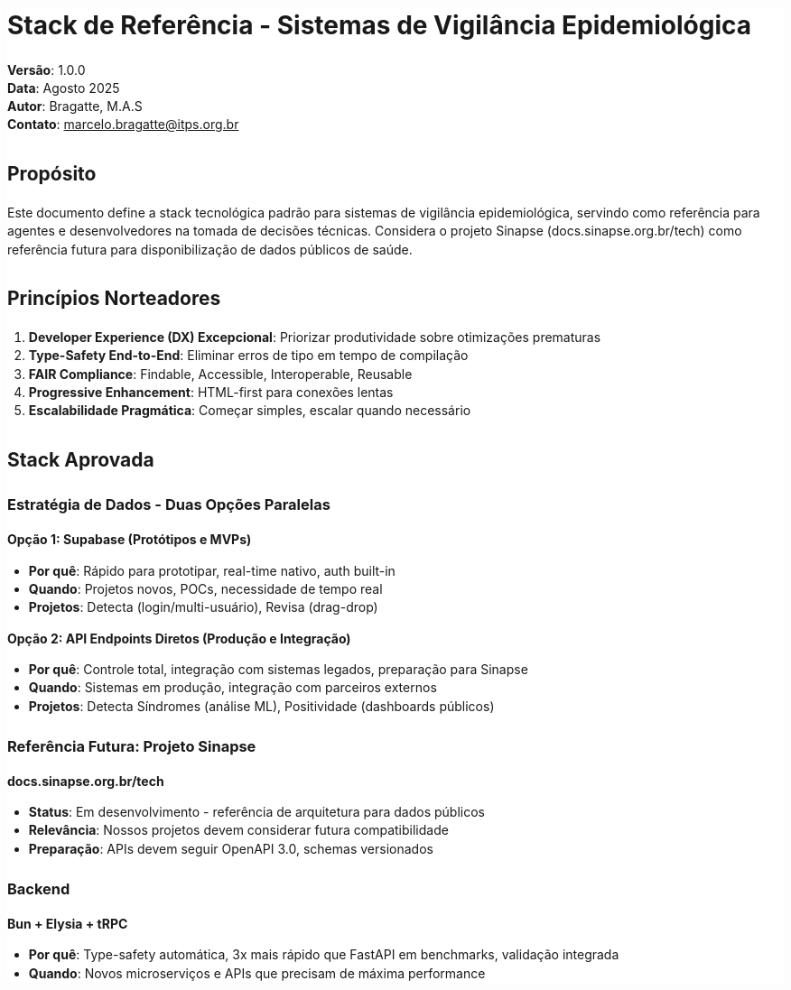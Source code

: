 # Stack de Referência - Sistemas de Vigilância Epidemiológica

**Versão**: 1.0.0  
**Data**: Agosto 2025  
**Autor**: Bragatte, M.A.S  
**Contato**: marcelo.bragatte@itps.org.br

## Propósito

Este documento define a stack tecnológica padrão para sistemas de vigilância epidemiológica, servindo como referência para agentes e desenvolvedores na tomada de decisões técnicas. Considera o projeto Sinapse (docs.sinapse.org.br/tech) como referência futura para disponibilização de dados públicos de saúde.

## Princípios Norteadores

1. **Developer Experience (DX) Excepcional**: Priorizar produtividade sobre otimizações prematuras
2. **Type-Safety End-to-End**: Eliminar erros de tipo em tempo de compilação
3. **FAIR Compliance**: Findable, Accessible, Interoperable, Reusable
4. **Progressive Enhancement**: HTML-first para conexões lentas
5. **Escalabilidade Pragmática**: Começar simples, escalar quando necessário

## Stack Aprovada

### Estratégia de Dados - Duas Opções Paralelas

**Opção 1: Supabase (Protótipos e MVPs)**
- **Por quê**: Rápido para prototipar, real-time nativo, auth built-in
- **Quando**: Projetos novos, POCs, necessidade de tempo real
- **Projetos**: Detecta (login/multi-usuário), Revisa (drag-drop)

**Opção 2: API Endpoints Diretos (Produção e Integração)**
- **Por quê**: Controle total, integração com sistemas legados, preparação para Sinapse
- **Quando**: Sistemas em produção, integração com parceiros externos
- **Projetos**: Detecta Síndromes (análise ML), Positividade (dashboards públicos)

### Referência Futura: Projeto Sinapse
**docs.sinapse.org.br/tech**
- **Status**: Em desenvolvimento - referência de arquitetura para dados públicos
- **Relevância**: Nossos projetos devem considerar futura compatibilidade
- **Preparação**: APIs devem seguir OpenAPI 3.0, schemas versionados

### Backend
**Bun + Elysia + tRPC**
- **Por quê**: Type-safety automática, 3x mais rápido que FastAPI em benchmarks, validação integrada
- **Quando**: Novos microserviços e APIs que precisam de máxima performance
